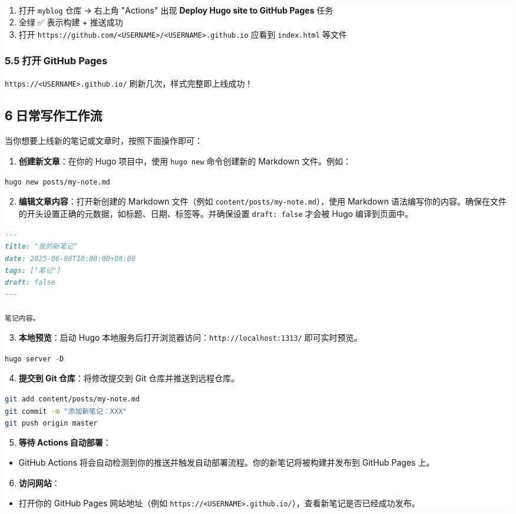 1. 打开 `myblog` 仓库 → 右上角 "Actions" 出现 **Deploy Hugo site to GitHub Pages** 任务
2. 全绿 ✅ 表示构建 + 推送成功
3. 打开 `https://github.com/<USERNAME>/<USERNAME>.github.io` 应看到 `index.html` 等文件



### 5.5 打开 GitHub Pages

`https://<USERNAME>.github.io/` 刷新几次，样式完整即上线成功！



## 6 日常写作工作流

当你想要上线新的笔记或文章时，按照下面操作即可：

1. **创建新文章**：在你的 Hugo 项目中，使用 `hugo new` 命令创建新的 Markdown 文件。例如：

```bash
hugo new posts/my-note.md
```

2. **编辑文章内容**：打开新创建的 Markdown 文件（例如 `content/posts/my-note.md`），使用 Markdown 语法编写你的内容。确保在文件的开头设置正确的元数据，如标题、日期、标签等。并确保设置 `draft: false` 才会被 Hugo 编译到页面中。

```markdown
---
title: "我的新笔记"
date: 2025-06-08T10:00:00+08:00
tags: ["笔记"]
draft: false
---

笔记内容。
```

3. **本地预览**：启动 Hugo 本地服务后打开浏览器访问：`http://localhost:1313/` 即可实时预览。

```powershell
hugo server -D
```

4. **提交到 Git 仓库**：将修改提交到 Git 仓库并推送到远程仓库。

```bash
git add content/posts/my-note.md
git commit -m "添加新笔记：XXX"
git push origin master
```

5. **等待 Actions 自动部署**：

- GitHub Actions 将会自动检测到你的推送并触发自动部署流程。你的新笔记将被构建并发布到 GitHub Pages 上。

6. **访问网站**：

- 打开你的 GitHub Pages 网站地址（例如 `https://<USERNAME>.github.io/`），查看新笔记是否已经成功发布。


